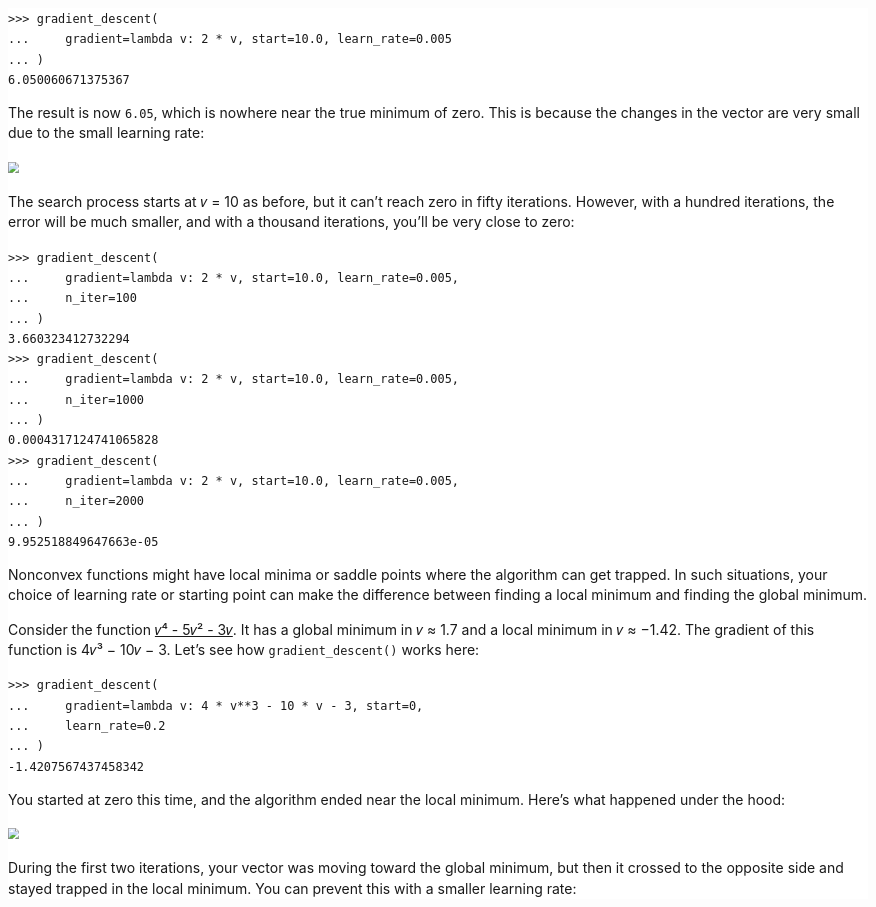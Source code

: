 ```
>>> gradient_descent(
...     gradient=lambda v: 2 * v, start=10.0, learn_rate=0.005
... )
6.050060671375367
```

The result is now `6.05`, which is nowhere near the true minimum of zero. This is because the changes in the vector are very small due to the small learning rate:

<img src="https://gitee.com/gaoyi-ai/image-bed/raw/master/images/gd-4.9a5c436570fd.png" style="zoom:67%;" />

The search process starts at 𝑣 = 10 as before, but it can’t reach zero in fifty iterations. However, with a hundred iterations, the error will be much smaller, and with a thousand iterations, you’ll be very close to zero:

```
>>> gradient_descent(
...     gradient=lambda v: 2 * v, start=10.0, learn_rate=0.005,
...     n_iter=100
... )
3.660323412732294
>>> gradient_descent(
...     gradient=lambda v: 2 * v, start=10.0, learn_rate=0.005,
...     n_iter=1000
... )
0.0004317124741065828
>>> gradient_descent(
...     gradient=lambda v: 2 * v, start=10.0, learn_rate=0.005,
...     n_iter=2000
... )
9.952518849647663e-05
```

Nonconvex functions might have local minima or saddle points where the algorithm can get trapped. In such situations, your choice of learning rate or starting point can make the difference between finding a local minimum and finding the global minimum.

Consider the function [𝑣⁴ - 5𝑣² - 3𝑣](https://www.wolframalpha.com/input/?i=v**4+-+5+*+v**2+-+3+*+v). It has a global minimum in 𝑣 ≈ 1.7 and a local minimum in 𝑣 ≈ −1.42. The gradient of this function is 4𝑣³ − 10𝑣 − 3. Let’s see how `gradient_descent()` works here:

```
>>> gradient_descent(
...     gradient=lambda v: 4 * v**3 - 10 * v - 3, start=0,
...     learn_rate=0.2
... )
-1.4207567437458342
```

You started at zero this time, and the algorithm ended near the local minimum. Here’s what happened under the hood:

<img src="https://gitee.com/gaoyi-ai/image-bed/raw/master/images/gd-7.67e03e9337db.png" style="zoom:67%;" />

During the first two iterations, your vector was moving toward the global minimum, but then it crossed to the opposite side and stayed trapped in the local minimum. You can prevent this with a smaller learning rate:
